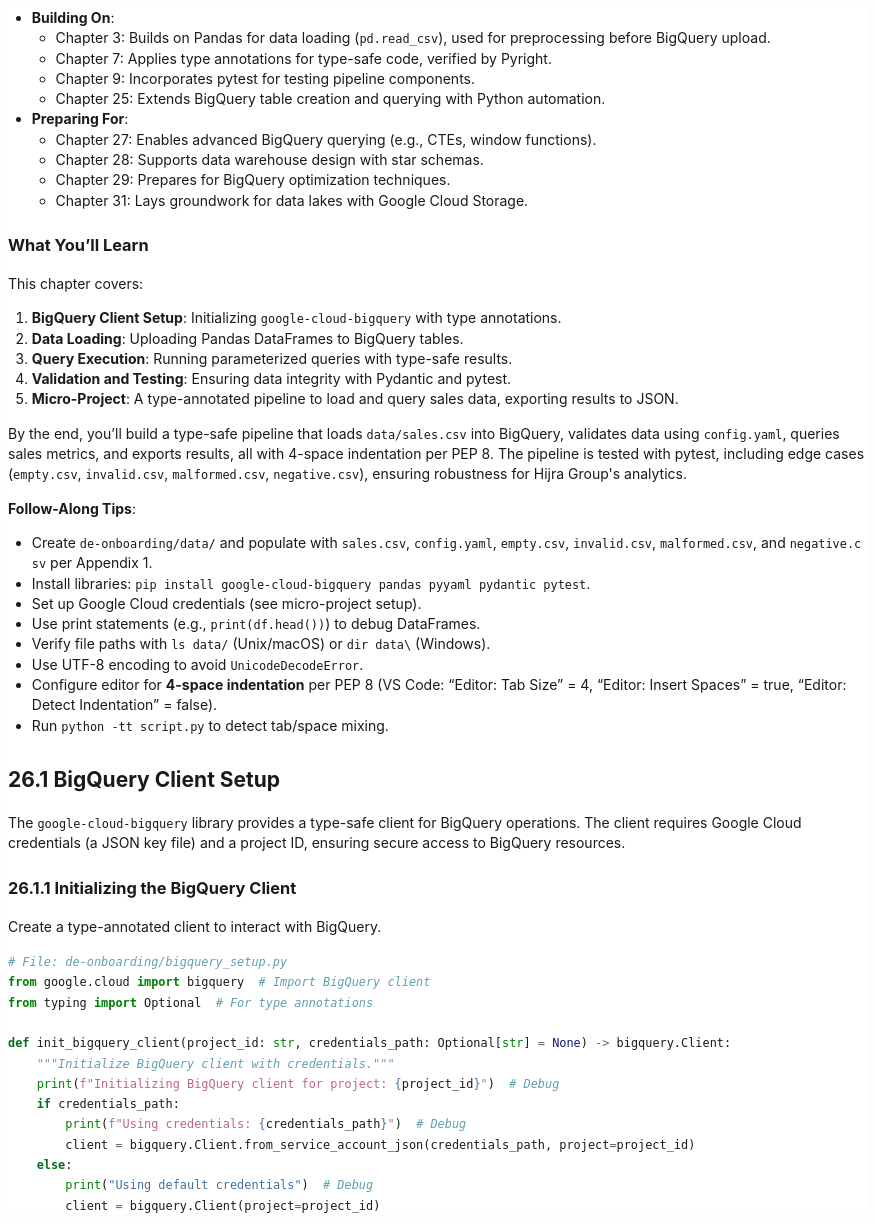 - **Building On**:
  - Chapter 3: Builds on Pandas for data loading (`pd.read_csv`), used for preprocessing before BigQuery upload.
  - Chapter 7: Applies type annotations for type-safe code, verified by Pyright.
  - Chapter 9: Incorporates pytest for testing pipeline components.
  - Chapter 25: Extends BigQuery table creation and querying with Python automation.
- **Preparing For**:
  - Chapter 27: Enables advanced BigQuery querying (e.g., CTEs, window functions).
  - Chapter 28: Supports data warehouse design with star schemas.
  - Chapter 29: Prepares for BigQuery optimization techniques.
  - Chapter 31: Lays groundwork for data lakes with Google Cloud Storage.

### What You’ll Learn

This chapter covers:

1. **BigQuery Client Setup**: Initializing `google-cloud-bigquery` with type annotations.
2. **Data Loading**: Uploading Pandas DataFrames to BigQuery tables.
3. **Query Execution**: Running parameterized queries with type-safe results.
4. **Validation and Testing**: Ensuring data integrity with Pydantic and pytest.
5. **Micro-Project**: A type-annotated pipeline to load and query sales data, exporting results to JSON.

By the end, you’ll build a type-safe pipeline that loads `data/sales.csv` into BigQuery, validates data using `config.yaml`, queries sales metrics, and exports results, all with 4-space indentation per PEP 8. The pipeline is tested with pytest, including edge cases (`empty.csv`, `invalid.csv`, `malformed.csv`, `negative.csv`), ensuring robustness for Hijra Group's analytics.

**Follow-Along Tips**:

- Create `de-onboarding/data/` and populate with `sales.csv`, `config.yaml`, `empty.csv`, `invalid.csv`, `malformed.csv`, and `negative.csv` per Appendix 1.
- Install libraries: `pip install google-cloud-bigquery pandas pyyaml pydantic pytest`.
- Set up Google Cloud credentials (see micro-project setup).
- Use print statements (e.g., `print(df.head())`) to debug DataFrames.
- Verify file paths with `ls data/` (Unix/macOS) or `dir data\` (Windows).
- Use UTF-8 encoding to avoid `UnicodeDecodeError`.
- Configure editor for **4-space indentation** per PEP 8 (VS Code: “Editor: Tab Size” = 4, “Editor: Insert Spaces” = true, “Editor: Detect Indentation” = false).
- Run `python -tt script.py` to detect tab/space mixing.

## 26.1 BigQuery Client Setup

The `google-cloud-bigquery` library provides a type-safe client for BigQuery operations. The client requires Google Cloud credentials (a JSON key file) and a project ID, ensuring secure access to BigQuery resources.

### 26.1.1 Initializing the BigQuery Client

Create a type-annotated client to interact with BigQuery.

```python
# File: de-onboarding/bigquery_setup.py
from google.cloud import bigquery  # Import BigQuery client
from typing import Optional  # For type annotations

def init_bigquery_client(project_id: str, credentials_path: Optional[str] = None) -> bigquery.Client:
    """Initialize BigQuery client with credentials."""
    print(f"Initializing BigQuery client for project: {project_id}")  # Debug
    if credentials_path:
        print(f"Using credentials: {credentials_path}")  # Debug
        client = bigquery.Client.from_service_account_json(credentials_path, project=project_id)
    else:
        print("Using default credentials")  # Debug
        client = bigquery.Client(project=project_id)
```